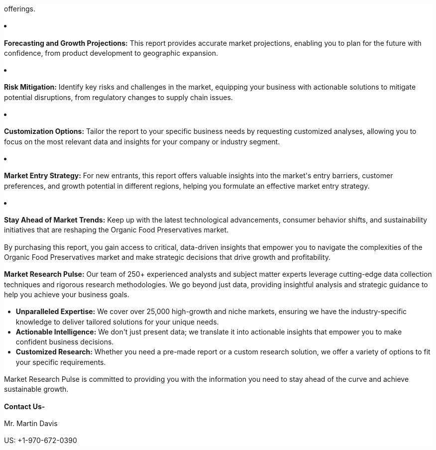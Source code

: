 offerings.</p></li><li><p><strong>Forecasting and Growth Projections:</strong> This report provides accurate market projections, enabling you to plan for the future with confidence, from product development to geographic expansion.</p></li><li><p><strong>Risk Mitigation:</strong> Identify key risks and challenges in the market, equipping your business with actionable solutions to mitigate potential disruptions, from regulatory changes to supply chain issues.</p></li><li><p><strong>Customization Options:</strong> Tailor the report to your specific business needs by requesting customized analyses, allowing you to focus on the most relevant data and insights for your company or industry segment.</p></li><li><p><strong>Market Entry Strategy:</strong> For new entrants, this report offers valuable insights into the market's entry barriers, customer preferences, and growth potential in different regions, helping you formulate an effective market entry strategy.</p></li><li><p><strong>Stay Ahead of Market Trends:</strong> Keep up with the latest technological advancements, consumer behavior shifts, and sustainability initiatives that are reshaping the Organic Food Preservatives market.</p></li></ol><p>By purchasing this report, you gain access to critical, data-driven insights that empower you to navigate the complexities of the Organic Food Preservatives market and make strategic decisions that drive growth and profitability.</p><p><strong>Market Research Pulse:</strong>&nbsp;Our team of 250+ experienced analysts and subject matter experts leverage cutting-edge data collection techniques and rigorous research methodologies. We go beyond just data, providing insightful analysis and strategic guidance to help you achieve your business goals.</p><ul><li><strong>Unparalleled Expertise:</strong>&nbsp;We cover over 25,000 high-growth and niche markets, ensuring we have the industry-specific knowledge to deliver tailored solutions for your unique needs.</li><li><strong>Actionable Intelligence:</strong>&nbsp;We don't just present data; we translate it into actionable insights that empower you to make confident business decisions.</li><li><strong>Customized Research:</strong>&nbsp;Whether you need a pre-made report or a custom research solution, we offer a variety of options to fit your specific requirements.</li></ul><p>Market Research Pulse is committed to providing you with the information you need to stay ahead of the curve and achieve sustainable growth.</p><p><strong>Contact Us-</strong></p><p>Mr. Martin Davis</p><p>US: +1-970-672-0390</p>
